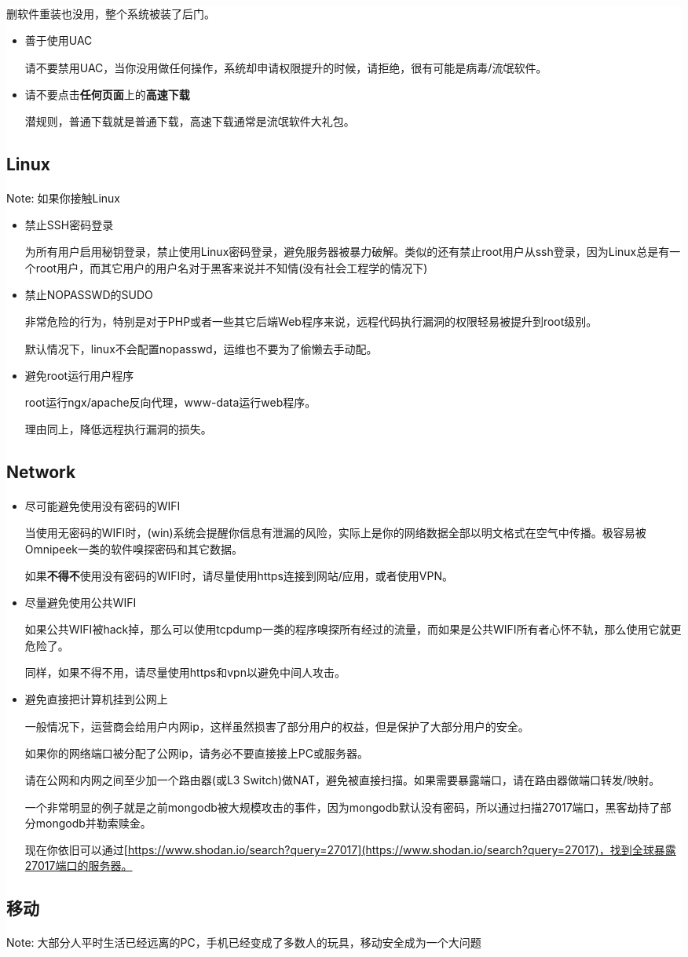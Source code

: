   删软件重装也没用，整个系统被装了后门。

* 善于使用UAC

  请不要禁用UAC，当你没用做任何操作，系统却申请权限提升的时候，请拒绝，很有可能是病毒/流氓软件。

* 请不要点击**任何页面**上的**高速下载**

  潜规则，普通下载就是普通下载，高速下载通常是流氓软件大礼包。

## Linux

Note: 如果你接触Linux

* 禁止SSH密码登录

  为所有用户启用秘钥登录，禁止使用Linux密码登录，避免服务器被暴力破解。类似的还有禁止root用户从ssh登录，因为Linux总是有一个root用户，而其它用户的用户名对于黑客来说并不知情(没有社会工程学的情况下)

* 禁止NOPASSWD的SUDO

  非常危险的行为，特别是对于PHP或者一些其它后端Web程序来说，远程代码执行漏洞的权限轻易被提升到root级别。

  默认情况下，linux不会配置nopasswd，运维也不要为了偷懒去手动配。

* 避免root运行用户程序

  root运行ngx/apache反向代理，www-data运行web程序。

  理由同上，降低远程执行漏洞的损失。

## Network

* 尽可能避免使用没有密码的WIFI

  当使用无密码的WIFI时，(win)系统会提醒你信息有泄漏的风险，实际上是你的网络数据全部以明文格式在空气中传播。极容易被Omnipeek一类的软件嗅探密码和其它数据。

  如果**不得不**使用没有密码的WIFI时，请尽量使用https连接到网站/应用，或者使用VPN。

* 尽量避免使用公共WIFI

  如果公共WIFI被hack掉，那么可以使用tcpdump一类的程序嗅探所有经过的流量，而如果是公共WIFI所有者心怀不轨，那么使用它就更危险了。

  同样，如果不得不用，请尽量使用https和vpn以避免中间人攻击。

* 避免直接把计算机挂到公网上

  一般情况下，运营商会给用户内网ip，这样虽然损害了部分用户的权益，但是保护了大部分用户的安全。

  如果你的网络端口被分配了公网ip，请务必不要直接接上PC或服务器。

  请在公网和内网之间至少加一个路由器(或L3 Switch)做NAT，避免被直接扫描。如果需要暴露端口，请在路由器做端口转发/映射。

  一个非常明显的例子就是之前mongodb被大规模攻击的事件，因为mongodb默认没有密码，所以通过扫描27017端口，黑客劫持了部分mongodb并勒索赎金。

  现在你依旧可以通过[https://www.shodan.io/search?query=27017](https://www.shodan.io/search?query=27017)，找到全球暴露27017端口的服务器。

## 移动

Note: 大部分人平时生活已经远离的PC，手机已经变成了多数人的玩具，移动安全成为一个大问题
